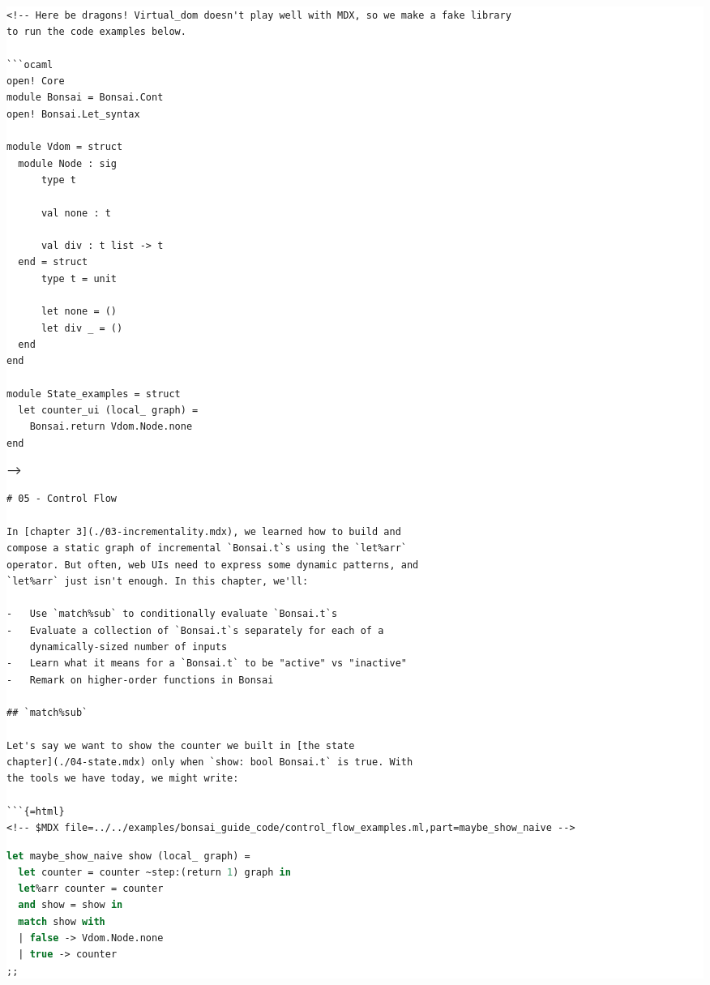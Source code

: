 ```{=html}
<!-- Here be dragons! Virtual_dom doesn't play well with MDX, so we make a fake library
to run the code examples below.

```ocaml
open! Core
module Bonsai = Bonsai.Cont
open! Bonsai.Let_syntax

module Vdom = struct
  module Node : sig
      type t

      val none : t

      val div : t list -> t
  end = struct
      type t = unit

      let none = ()
      let div _ = ()
  end
end

module State_examples = struct
  let counter_ui (local_ graph) =
    Bonsai.return Vdom.Node.none
end

```

-->
```
# 05 - Control Flow

In [chapter 3](./03-incrementality.mdx), we learned how to build and
compose a static graph of incremental `Bonsai.t`s using the `let%arr`
operator. But often, web UIs need to express some dynamic patterns, and
`let%arr` just isn't enough. In this chapter, we'll:

-   Use `match%sub` to conditionally evaluate `Bonsai.t`s
-   Evaluate a collection of `Bonsai.t`s separately for each of a
    dynamically-sized number of inputs
-   Learn what it means for a `Bonsai.t` to be "active" vs "inactive"
-   Remark on higher-order functions in Bonsai

## `match%sub`

Let's say we want to show the counter we built in [the state
chapter](./04-state.mdx) only when `show: bool Bonsai.t` is true. With
the tools we have today, we might write:

```{=html}
<!-- $MDX file=../../examples/bonsai_guide_code/control_flow_examples.ml,part=maybe_show_naive -->
```
``` ocaml
let maybe_show_naive show (local_ graph) =
  let counter = counter ~step:(return 1) graph in
  let%arr counter = counter
  and show = show in
  match show with
  | false -> Vdom.Node.none
  | true -> counter
;;
```

